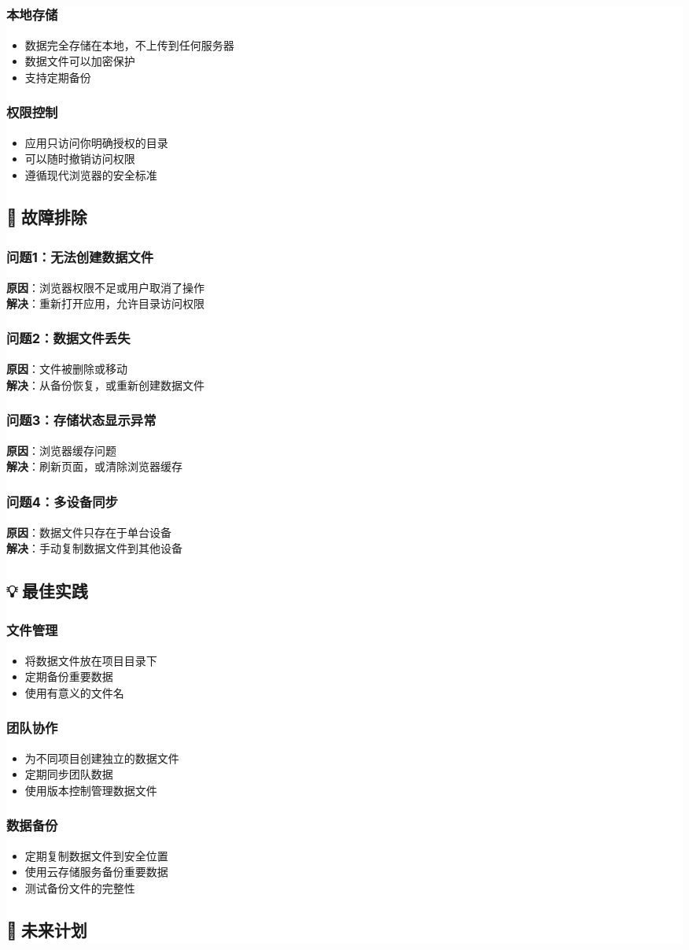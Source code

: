 ### 本地存储
- 数据完全存储在本地，不上传到任何服务器
- 数据文件可以加密保护
- 支持定期备份

### 权限控制
- 应用只访问你明确授权的目录
- 可以随时撤销访问权限
- 遵循现代浏览器的安全标准

## 🚨 故障排除

### 问题1：无法创建数据文件
**原因**：浏览器权限不足或用户取消了操作  
**解决**：重新打开应用，允许目录访问权限

### 问题2：数据文件丢失
**原因**：文件被删除或移动  
**解决**：从备份恢复，或重新创建数据文件

### 问题3：存储状态显示异常
**原因**：浏览器缓存问题  
**解决**：刷新页面，或清除浏览器缓存

### 问题4：多设备同步
**原因**：数据文件只存在于单台设备  
**解决**：手动复制数据文件到其他设备

## 💡 最佳实践

### 文件管理
- 将数据文件放在项目目录下
- 定期备份重要数据
- 使用有意义的文件名

### 团队协作
- 为不同项目创建独立的数据文件
- 定期同步团队数据
- 使用版本控制管理数据文件

### 数据备份
- 定期复制数据文件到安全位置
- 使用云存储服务备份重要数据
- 测试备份文件的完整性

## 🔮 未来计划
